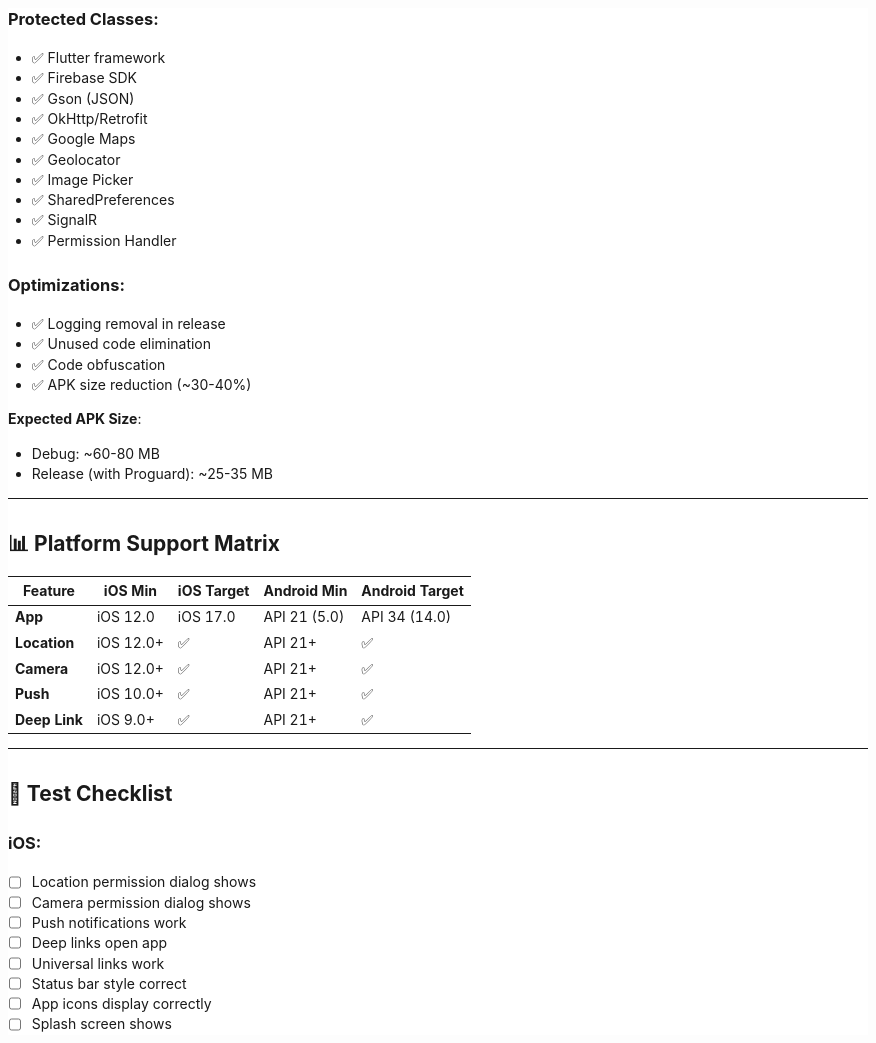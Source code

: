 ### **Protected Classes**:
- ✅ Flutter framework
- ✅ Firebase SDK
- ✅ Gson (JSON)
- ✅ OkHttp/Retrofit
- ✅ Google Maps
- ✅ Geolocator
- ✅ Image Picker
- ✅ SharedPreferences
- ✅ SignalR
- ✅ Permission Handler

### **Optimizations**:
- ✅ Logging removal in release
- ✅ Unused code elimination
- ✅ Code obfuscation
- ✅ APK size reduction (~30-40%)

**Expected APK Size**:
- Debug: ~60-80 MB
- Release (with Proguard): ~25-35 MB

---

## 📊 Platform Support Matrix

| Feature | iOS Min | iOS Target | Android Min | Android Target |
|---------|---------|------------|-------------|----------------|
| **App** | iOS 12.0 | iOS 17.0 | API 21 (5.0) | API 34 (14.0) |
| **Location** | iOS 12.0+ | ✅ | API 21+ | ✅ |
| **Camera** | iOS 12.0+ | ✅ | API 21+ | ✅ |
| **Push** | iOS 10.0+ | ✅ | API 21+ | ✅ |
| **Deep Link** | iOS 9.0+ | ✅ | API 21+ | ✅ |

---

## 🧪 Test Checklist

### **iOS**:
- [ ] Location permission dialog shows
- [ ] Camera permission dialog shows
- [ ] Push notifications work
- [ ] Deep links open app
- [ ] Universal links work
- [ ] Status bar style correct
- [ ] App icons display correctly
- [ ] Splash screen shows
